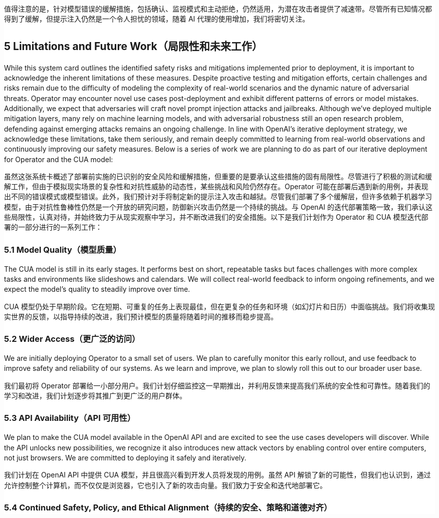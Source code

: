 值得注意的是，针对模型错误的缓解措施，包括确认、监视模式和主动拒绝，仍然适用，为潜在攻击者提供了减速带。尽管所有已知情况都得到了缓解，但提示注入仍然是一个令人担忧的领域，随着 AI 代理的使用增加，我们将密切关注。


## 5 Limitations and Future Work（局限性和未来工作）

While this system card outlines the identified safety risks and mitigations implemented prior to
deployment, it is important to acknowledge the inherent limitations of these measures. Despite
proactive testing and mitigation efforts, certain challenges and risks remain due to the difficulty
of modeling the complexity of real-world scenarios and the dynamic nature of adversarial threats.
Operator may encounter novel use cases post-deployment and exhibit different patterns of errors
or model mistakes. Additionally, we expect that adversaries will craft novel prompt injection
attacks and jailbreaks. Although we’ve deployed multiple mitigation layers, many rely on machine
learning models, and with adversarial robustness still an open research problem, defending against
emerging attacks remains an ongoing challenge. In line with OpenAI’s iterative deployment
strategy, we acknowledge these limitations, take them seriously, and remain deeply committed to
learning from real-world observations and continuously improving our safety measures. Below is
a series of work we are planning to do as part of our iterative deployment for Operator and the
CUA model:

虽然这张系统卡概述了部署前实施的已识别的安全风险和缓解措施，但重要的是要承认这些措施的固有局限性。尽管进行了积极的测试和缓解工作，但由于模拟现实场景的复杂性和对抗性威胁的动态性，某些挑战和风险仍然存在。Operator 可能在部署后遇到新的用例，并表现出不同的错误模式或模型错误。此外，我们预计对手将制定新的提示注入攻击和越狱。尽管我们部署了多个缓解层，但许多依赖于机器学习模型，由于对抗性鲁棒性仍然是一个开放的研究问题，防御新兴攻击仍然是一个持续的挑战。与 OpenAI 的迭代部署策略一致，我们承认这些局限性，认真对待，并始终致力于从现实观察中学习，并不断改进我们的安全措施。以下是我们计划作为 Operator 和 CUA 模型迭代部署的一部分进行的一系列工作：

### 5.1 Model Quality（模型质量）

The CUA model is still in its early stages. It performs best on short, repeatable tasks but faces
challenges with more complex tasks and environments like slideshows and calendars. We will
collect real-world feedback to inform ongoing refinements, and we expect the model’s quality to
steadily improve over time.

CUA 模型仍处于早期阶段。它在短期、可重复的任务上表现最佳，但在更复杂的任务和环境（如幻灯片和日历）中面临挑战。我们将收集现实世界的反馈，以指导持续的改进，我们预计模型的质量将随着时间的推移而稳步提高。

### 5.2 Wider Access（更广泛的访问）

We are initially deploying Operator to a small set of users. We plan to carefully monitor this
early rollout, and use feedback to improve safety and reliability of our systems. As we learn and
improve, we plan to slowly roll this out to our broader user base.

我们最初将 Operator 部署给一小部分用户。我们计划仔细监控这一早期推出，并利用反馈来提高我们系统的安全性和可靠性。随着我们的学习和改进，我们计划逐步将其推广到更广泛的用户群体。

### 5.3 API Availability（API 可用性）

We plan to make the CUA model available in the OpenAI API and are excited to see the use
cases developers will discover. While the API unlocks new possibilities, we recognize it also
introduces new attack vectors by enabling control over entire computers, not just browsers. We
are committed to deploying it safely and iteratively.

我们计划在 OpenAI API 中提供 CUA 模型，并且很高兴看到开发人员将发现的用例。虽然 API 解锁了新的可能性，但我们也认识到，通过允许控制整个计算机，而不仅仅是浏览器，它也引入了新的攻击向量。我们致力于安全和迭代地部署它。

### 5.4 Continued Safety, Policy, and Ethical Alignment（持续的安全、策略和道德对齐）
